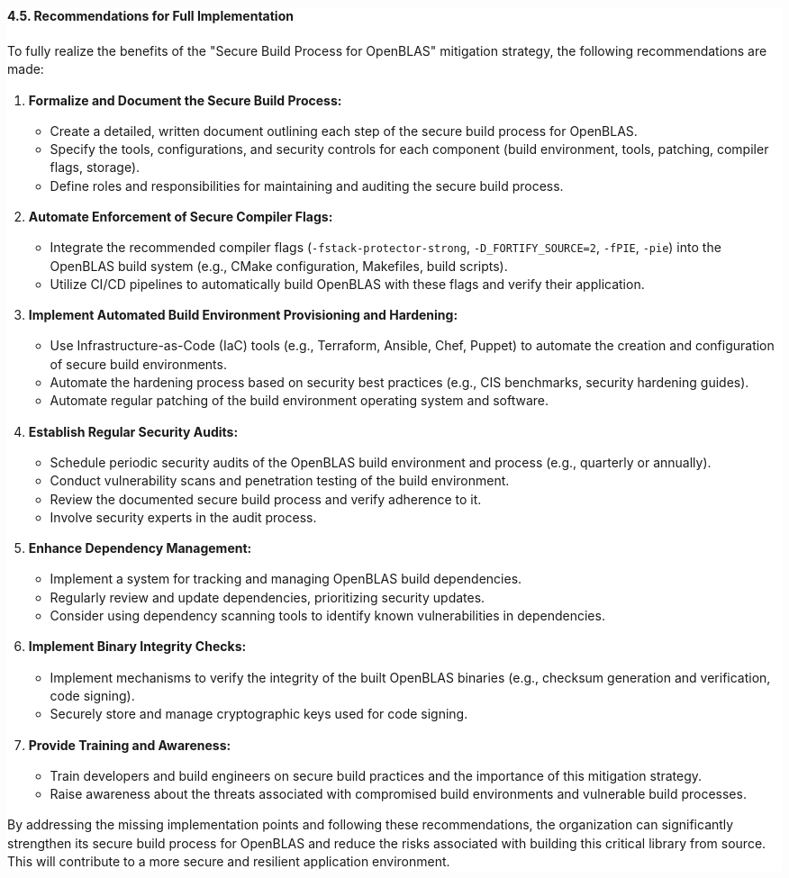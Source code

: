 #### 4.5. Recommendations for Full Implementation

To fully realize the benefits of the "Secure Build Process for OpenBLAS" mitigation strategy, the following recommendations are made:

1.  **Formalize and Document the Secure Build Process:**
    *   Create a detailed, written document outlining each step of the secure build process for OpenBLAS.
    *   Specify the tools, configurations, and security controls for each component (build environment, tools, patching, compiler flags, storage).
    *   Define roles and responsibilities for maintaining and auditing the secure build process.

2.  **Automate Enforcement of Secure Compiler Flags:**
    *   Integrate the recommended compiler flags (`-fstack-protector-strong`, `-D_FORTIFY_SOURCE=2`, `-fPIE`, `-pie`) into the OpenBLAS build system (e.g., CMake configuration, Makefiles, build scripts).
    *   Utilize CI/CD pipelines to automatically build OpenBLAS with these flags and verify their application.

3.  **Implement Automated Build Environment Provisioning and Hardening:**
    *   Use Infrastructure-as-Code (IaC) tools (e.g., Terraform, Ansible, Chef, Puppet) to automate the creation and configuration of secure build environments.
    *   Automate the hardening process based on security best practices (e.g., CIS benchmarks, security hardening guides).
    *   Automate regular patching of the build environment operating system and software.

4.  **Establish Regular Security Audits:**
    *   Schedule periodic security audits of the OpenBLAS build environment and process (e.g., quarterly or annually).
    *   Conduct vulnerability scans and penetration testing of the build environment.
    *   Review the documented secure build process and verify adherence to it.
    *   Involve security experts in the audit process.

5.  **Enhance Dependency Management:**
    *   Implement a system for tracking and managing OpenBLAS build dependencies.
    *   Regularly review and update dependencies, prioritizing security updates.
    *   Consider using dependency scanning tools to identify known vulnerabilities in dependencies.

6.  **Implement Binary Integrity Checks:**
    *   Implement mechanisms to verify the integrity of the built OpenBLAS binaries (e.g., checksum generation and verification, code signing).
    *   Securely store and manage cryptographic keys used for code signing.

7.  **Provide Training and Awareness:**
    *   Train developers and build engineers on secure build practices and the importance of this mitigation strategy.
    *   Raise awareness about the threats associated with compromised build environments and vulnerable build processes.

By addressing the missing implementation points and following these recommendations, the organization can significantly strengthen its secure build process for OpenBLAS and reduce the risks associated with building this critical library from source. This will contribute to a more secure and resilient application environment.